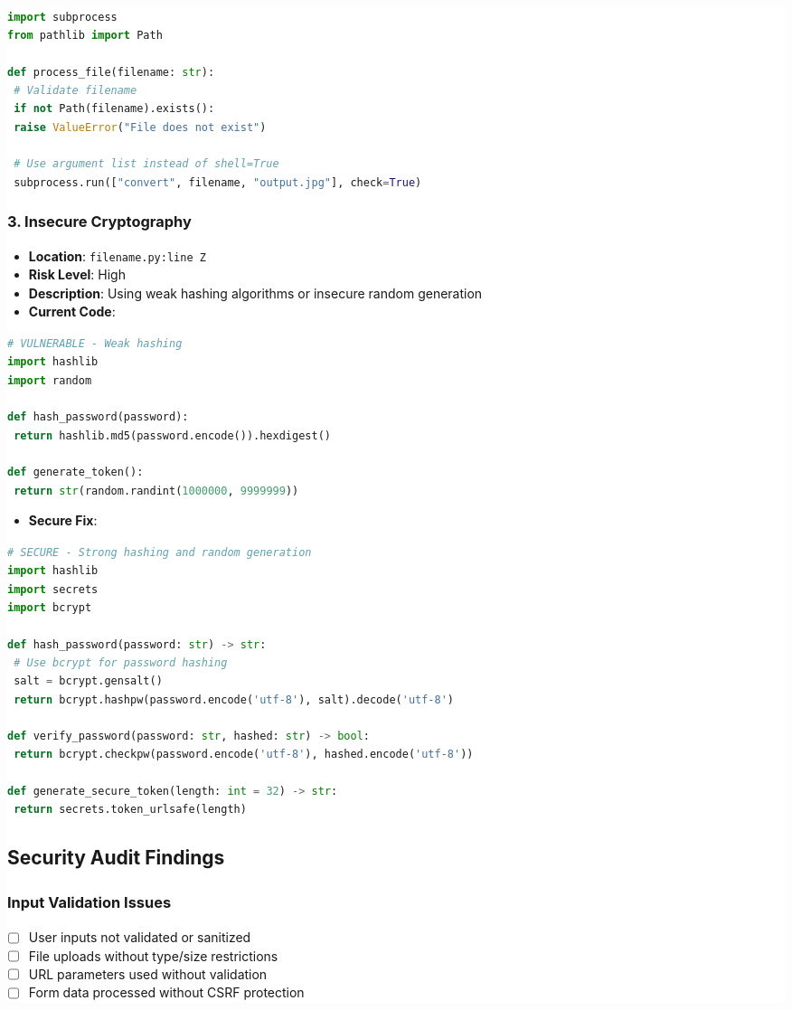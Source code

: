 ```python
import subprocess
from pathlib import Path

def process_file(filename: str):
 # Validate filename
 if not Path(filename).exists():
 raise ValueError("File does not exist")

 # Use argument list instead of shell=True
 subprocess.run(["convert", filename, "output.jpg"], check=True)
```

### 3. Insecure Cryptography
- **Location**: `filename.py:line Z`
- **Risk Level**: High
- **Description**: Using weak hashing algorithms or insecure random generation
- **Current Code**:
```python
# VULNERABLE - Weak hashing
import hashlib
import random

def hash_password(password):
 return hashlib.md5(password.encode()).hexdigest()

def generate_token():
 return str(random.randint(1000000, 9999999))
```
- **Secure Fix**:
```python
# SECURE - Strong hashing and random generation
import hashlib
import secrets
import bcrypt

def hash_password(password: str) -> str:
 # Use bcrypt for password hashing
 salt = bcrypt.gensalt()
 return bcrypt.hashpw(password.encode('utf-8'), salt).decode('utf-8')

def verify_password(password: str, hashed: str) -> bool:
 return bcrypt.checkpw(password.encode('utf-8'), hashed.encode('utf-8'))

def generate_secure_token(length: int = 32) -> str:
 return secrets.token_urlsafe(length)
```

## Security Audit Findings

### Input Validation Issues
- [ ] User inputs not validated or sanitized
- [ ] File uploads without type/size restrictions
- [ ] URL parameters used without validation
- [ ] Form data processed without CSRF protection

